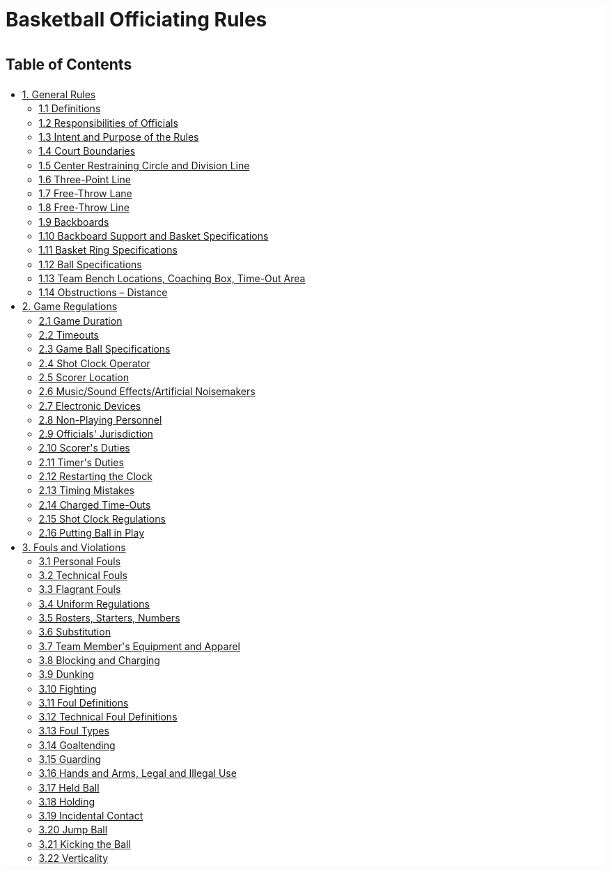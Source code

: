 # Basketball Officiating Rules

## Table of Contents

- [1. General Rules](#1-general-rules)
  - [1.1 Definitions](#11-definitions)
  - [1.2 Responsibilities of Officials](#12-responsibilities-of-officials)
  - [1.3 Intent and Purpose of the Rules](#13-intent-and-purpose-of-the-rules)
  - [1.4 Court Boundaries](#14-court-boundaries)
  - [1.5 Center Restraining Circle and Division Line](#15-center-restraining-circle-and-division-line)
  - [1.6 Three-Point Line](#16-three-point-line)
  - [1.7 Free-Throw Lane](#17-free-throw-lane)
  - [1.8 Free-Throw Line](#18-free-throw-line)
  - [1.9 Backboards](#19-backboards)
  - [1.10 Backboard Support and Basket Specifications](#110-backboard-support-and-basket-specifications)
  - [1.11 Basket Ring Specifications](#111-basket-ring-specifications)
  - [1.12 Ball Specifications](#112-ball-specifications)
  - [1.13 Team Bench Locations, Coaching Box, Time-Out Area](#113-team-bench-locations-coaching-box-time-out-area)
  - [1.14 Obstructions – Distance](#114-obstructions-distance)
- [2. Game Regulations](#2-game-regulations)
  - [2.1 Game Duration](#21-game-duration)
  - [2.2 Timeouts](#22-timeouts)
  - [2.3 Game Ball Specifications](#23-game-ball-specifications)
  - [2.4 Shot Clock Operator](#24-shot-clock-operator)
  - [2.5 Scorer Location](#25-scorer-location)
  - [2.6 Music/Sound Effects/Artificial Noisemakers](#26-musicsound-effectsartificial-noisemakers)
  - [2.7 Electronic Devices](#27-electronic-devices)
  - [2.8 Non-Playing Personnel](#28-non-playing-personnel)
  - [2.9 Officials' Jurisdiction](#29-officials-jurisdiction)
  - [2.10 Scorer's Duties](#210-scorers-duties)
  - [2.11 Timer's Duties](#211-timers-duties)
  - [2.12 Restarting the Clock](#212-restarting-the-clock)
  - [2.13 Timing Mistakes](#213-timing-mistakes)
  - [2.14 Charged Time-Outs](#214-charged-time-outs)
  - [2.15 Shot Clock Regulations](#215-shot-clock-regulations)
  - [2.16 Putting Ball in Play](#216-putting-ball-in-play)
- [3. Fouls and Violations](#3-fouls-and-violations)
  - [3.1 Personal Fouls](#31-personal-fouls)
  - [3.2 Technical Fouls](#32-technical-fouls)
  - [3.3 Flagrant Fouls](#33-flagrant-fouls)
  - [3.4 Uniform Regulations](#34-uniform-regulations)
  - [3.5 Rosters, Starters, Numbers](#35-rosters-starters-numbers)
  - [3.6 Substitution](#36-substitution)
  - [3.7 Team Member's Equipment and Apparel](#37-team-members-equipment-and-apparel)
  - [3.8 Blocking and Charging](#38-blocking-and-charging)
  - [3.9 Dunking](#39-dunking)
  - [3.10 Fighting](#310-fighting)
  - [3.11 Foul Definitions](#311-foul-definitions)
  - [3.12 Technical Foul Definitions](#312-technical-foul-definitions)
  - [3.13 Foul Types](#313-foul-types)
  - [3.14 Goaltending](#314-goaltending)
  - [3.15 Guarding](#315-guarding)
  - [3.16 Hands and Arms, Legal and Illegal Use](#316-hands-and-arms-legal-and-illegal-use)
  - [3.17 Held Ball](#317-held-ball)
  - [3.18 Holding](#318-holding)
  - [3.19 Incidental Contact](#319-incidental-contact)
  - [3.20 Jump Ball](#320-jump-ball)
  - [3.21 Kicking the Ball](#321-kicking-the-ball)
  - [3.22 Verticality](#322-verticality)
